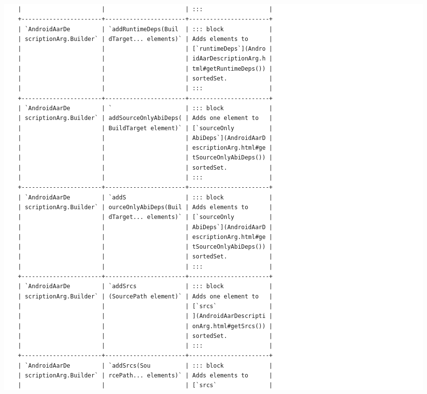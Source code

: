         |                       |                       | :::                   |
        +-----------------------+-----------------------+-----------------------+
        | `AndroidAarDe         | `addRuntimeDeps​(Buil  | ::: block             |
        | scriptionArg.Builder` | dTarget... elements)` | Adds elements to      |
        |                       |                       | [`runtimeDeps`](Andro |
        |                       |                       | idAarDescriptionArg.h |
        |                       |                       | tml#getRuntimeDeps()) |
        |                       |                       | sortedSet.            |
        |                       |                       | :::                   |
        +-----------------------+-----------------------+-----------------------+
        | `AndroidAarDe         | `                     | ::: block             |
        | scriptionArg.Builder` | addSourceOnlyAbiDeps​( | Adds one element to   |
        |                       | BuildTarget element)` | [`sourceOnly          |
        |                       |                       | AbiDeps`](AndroidAarD |
        |                       |                       | escriptionArg.html#ge |
        |                       |                       | tSourceOnlyAbiDeps()) |
        |                       |                       | sortedSet.            |
        |                       |                       | :::                   |
        +-----------------------+-----------------------+-----------------------+
        | `AndroidAarDe         | `addS                 | ::: block             |
        | scriptionArg.Builder` | ourceOnlyAbiDeps​(Buil | Adds elements to      |
        |                       | dTarget... elements)` | [`sourceOnly          |
        |                       |                       | AbiDeps`](AndroidAarD |
        |                       |                       | escriptionArg.html#ge |
        |                       |                       | tSourceOnlyAbiDeps()) |
        |                       |                       | sortedSet.            |
        |                       |                       | :::                   |
        +-----------------------+-----------------------+-----------------------+
        | `AndroidAarDe         | `addSrcs              | ::: block             |
        | scriptionArg.Builder` | ​(SourcePath element)` | Adds one element to   |
        |                       |                       | [`srcs`               |
        |                       |                       | ](AndroidAarDescripti |
        |                       |                       | onArg.html#getSrcs()) |
        |                       |                       | sortedSet.            |
        |                       |                       | :::                   |
        +-----------------------+-----------------------+-----------------------+
        | `AndroidAarDe         | `addSrcs​(Sou          | ::: block             |
        | scriptionArg.Builder` | rcePath... elements)` | Adds elements to      |
        |                       |                       | [`srcs`               |